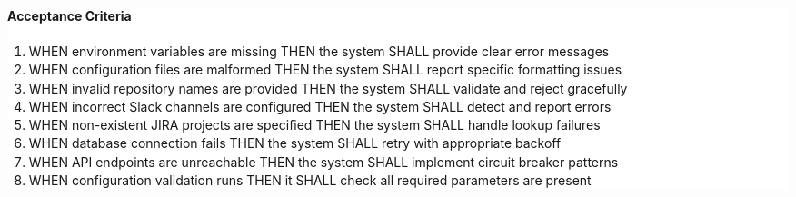 #### Acceptance Criteria

1. WHEN environment variables are missing THEN the system SHALL provide clear error messages
2. WHEN configuration files are malformed THEN the system SHALL report specific formatting issues
3. WHEN invalid repository names are provided THEN the system SHALL validate and reject gracefully
4. WHEN incorrect Slack channels are configured THEN the system SHALL detect and report errors
5. WHEN non-existent JIRA projects are specified THEN the system SHALL handle lookup failures
6. WHEN database connection fails THEN the system SHALL retry with appropriate backoff
7. WHEN API endpoints are unreachable THEN the system SHALL implement circuit breaker patterns
8. WHEN configuration validation runs THEN it SHALL check all required parameters are present